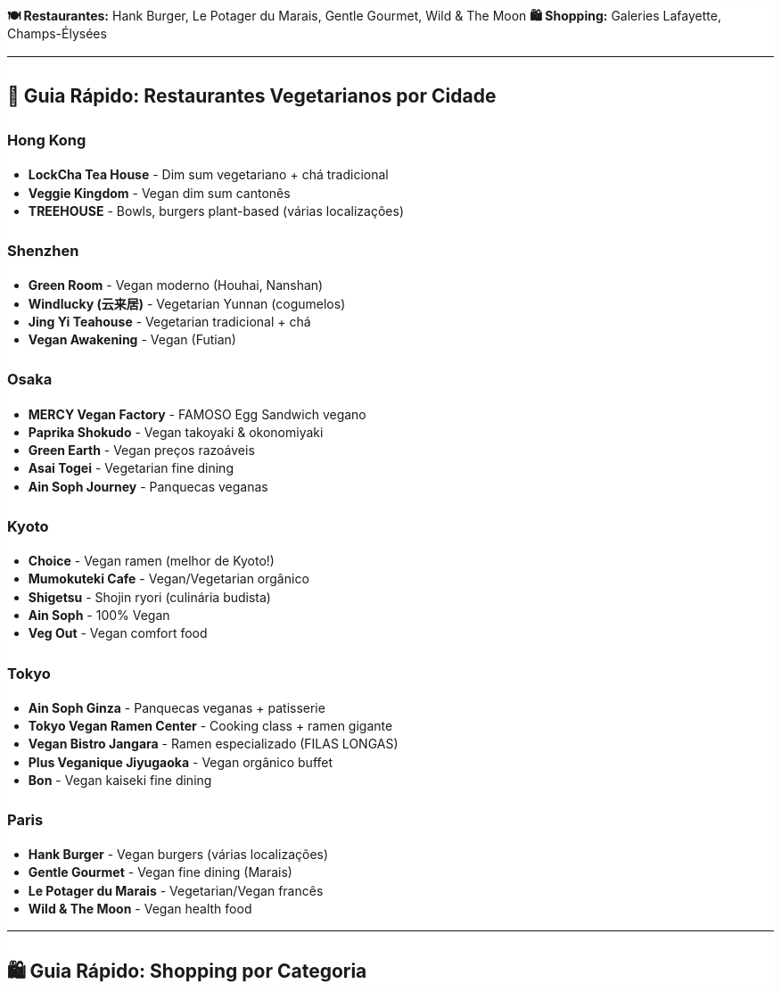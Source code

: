 **🍽️ Restaurantes:** Hank Burger, Le Potager du Marais, Gentle Gourmet, Wild & The Moon
**🛍️ Shopping:** Galeries Lafayette, Champs-Élysées

---

## 🍜 Guia Rápido: Restaurantes Vegetarianos por Cidade

### Hong Kong
- **LockCha Tea House** - Dim sum vegetariano + chá tradicional
- **Veggie Kingdom** - Vegan dim sum cantonês
- **TREEHOUSE** - Bowls, burgers plant-based (várias localizações)

### Shenzhen
- **Green Room** - Vegan moderno (Houhai, Nanshan)
- **Windlucky (云来居)** - Vegetarian Yunnan (cogumelos)
- **Jing Yi Teahouse** - Vegetarian tradicional + chá
- **Vegan Awakening** - Vegan (Futian)

### Osaka
- **MERCY Vegan Factory** - FAMOSO Egg Sandwich vegano
- **Paprika Shokudo** - Vegan takoyaki & okonomiyaki
- **Green Earth** - Vegan preços razoáveis
- **Asai Togei** - Vegetarian fine dining
- **Ain Soph Journey** - Panquecas veganas

### Kyoto
- **Choice** - Vegan ramen (melhor de Kyoto!)
- **Mumokuteki Cafe** - Vegan/Vegetarian orgânico
- **Shigetsu** - Shojin ryori (culinária budista)
- **Ain Soph** - 100% Vegan
- **Veg Out** - Vegan comfort food

### Tokyo
- **Ain Soph Ginza** - Panquecas veganas + patisserie
- **Tokyo Vegan Ramen Center** - Cooking class + ramen gigante
- **Vegan Bistro Jangara** - Ramen especializado (FILAS LONGAS)
- **Plus Veganique Jiyugaoka** - Vegan orgânico buffet
- **Bon** - Vegan kaiseki fine dining

### Paris
- **Hank Burger** - Vegan burgers (várias localizações)
- **Gentle Gourmet** - Vegan fine dining (Marais)
- **Le Potager du Marais** - Vegetarian/Vegan francês
- **Wild & The Moon** - Vegan health food

---

## 🛍️ Guia Rápido: Shopping por Categoria
